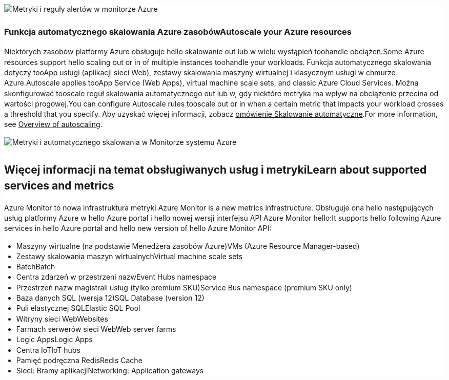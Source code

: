  ![Metryki i reguły alertów w monitorze Azure](./media/monitoring-overview-metrics/MetricsOverview4.png)

### <a name="autoscale-your-azure-resources"></a><span data-ttu-id="775c8-180">Funkcja automatycznego skalowania Azure zasobów</span><span class="sxs-lookup"><span data-stu-id="775c8-180">Autoscale your Azure resources</span></span>
<span data-ttu-id="775c8-181">Niektórych zasobów platformy Azure obsługuje hello skalowanie out lub w wielu wystąpień toohandle obciążeń.</span><span class="sxs-lookup"><span data-stu-id="775c8-181">Some Azure resources support hello scaling out or in of multiple instances toohandle your workloads.</span></span> <span data-ttu-id="775c8-182">Funkcja automatycznego skalowania dotyczy tooApp usługi (aplikacji sieci Web), zestawy skalowania maszyny wirtualnej i klasycznym usługi w chmurze Azure.</span><span class="sxs-lookup"><span data-stu-id="775c8-182">Autoscale applies tooApp Service (Web Apps), virtual machine scale sets, and classic Azure Cloud Services.</span></span> <span data-ttu-id="775c8-183">Można skonfigurować tooscale reguł skalowania automatycznego out lub w, gdy niektóre metryka ma wpływ na obciążenie przecina od wartości progowej.</span><span class="sxs-lookup"><span data-stu-id="775c8-183">You can configure Autoscale rules tooscale out or in when a certain metric that impacts your workload crosses a threshold that you specify.</span></span> <span data-ttu-id="775c8-184">Aby uzyskać więcej informacji, zobacz [omówienie Skalowanie automatyczne](monitoring-overview-autoscale.md).</span><span class="sxs-lookup"><span data-stu-id="775c8-184">For more information, see [Overview of autoscaling](monitoring-overview-autoscale.md).</span></span>

 ![Metryki i automatycznego skalowania w Monitorze systemu Azure](./media/monitoring-overview-metrics/MetricsOverview5.png)

## <a name="learn-about-supported-services-and-metrics"></a><span data-ttu-id="775c8-186">Więcej informacji na temat obsługiwanych usług i metryki</span><span class="sxs-lookup"><span data-stu-id="775c8-186">Learn about supported services and metrics</span></span>
<span data-ttu-id="775c8-187">Azure Monitor to nowa infrastruktura metryki.</span><span class="sxs-lookup"><span data-stu-id="775c8-187">Azure Monitor is a new metrics infrastructure.</span></span> <span data-ttu-id="775c8-188">Obsługuje ona hello następujących usług platformy Azure w hello Azure portal i hello nowej wersji interfejsu API Azure Monitor hello:</span><span class="sxs-lookup"><span data-stu-id="775c8-188">It supports hello following Azure services in hello Azure portal and hello new version of hello Azure Monitor API:</span></span>

* <span data-ttu-id="775c8-189">Maszyny wirtualne (na podstawie Menedżera zasobów Azure)</span><span class="sxs-lookup"><span data-stu-id="775c8-189">VMs (Azure Resource Manager-based)</span></span>
* <span data-ttu-id="775c8-190">Zestawy skalowania maszyn wirtualnych</span><span class="sxs-lookup"><span data-stu-id="775c8-190">Virtual machine scale sets</span></span>
* <span data-ttu-id="775c8-191">Batch</span><span class="sxs-lookup"><span data-stu-id="775c8-191">Batch</span></span>
* <span data-ttu-id="775c8-192">Centra zdarzeń w przestrzeni nazw</span><span class="sxs-lookup"><span data-stu-id="775c8-192">Event Hubs namespace</span></span>
* <span data-ttu-id="775c8-193">Przestrzeń nazw magistrali usług (tylko premium SKU)</span><span class="sxs-lookup"><span data-stu-id="775c8-193">Service Bus namespace (premium SKU only)</span></span>
* <span data-ttu-id="775c8-194">Baza danych SQL (wersja 12)</span><span class="sxs-lookup"><span data-stu-id="775c8-194">SQL Database (version 12)</span></span>
* <span data-ttu-id="775c8-195">Puli elastycznej SQL</span><span class="sxs-lookup"><span data-stu-id="775c8-195">Elastic SQL Pool</span></span>
* <span data-ttu-id="775c8-196">Witryny sieci Web</span><span class="sxs-lookup"><span data-stu-id="775c8-196">Websites</span></span>
* <span data-ttu-id="775c8-197">Farmach serwerów sieci Web</span><span class="sxs-lookup"><span data-stu-id="775c8-197">Web server farms</span></span>
* <span data-ttu-id="775c8-198">Logic Apps</span><span class="sxs-lookup"><span data-stu-id="775c8-198">Logic Apps</span></span>
* <span data-ttu-id="775c8-199">Centra IoT</span><span class="sxs-lookup"><span data-stu-id="775c8-199">IoT hubs</span></span>
* <span data-ttu-id="775c8-200">Pamięć podręczna Redis</span><span class="sxs-lookup"><span data-stu-id="775c8-200">Redis Cache</span></span>
* <span data-ttu-id="775c8-201">Sieci: Bramy aplikacji</span><span class="sxs-lookup"><span data-stu-id="775c8-201">Networking: Application gateways</span></span>